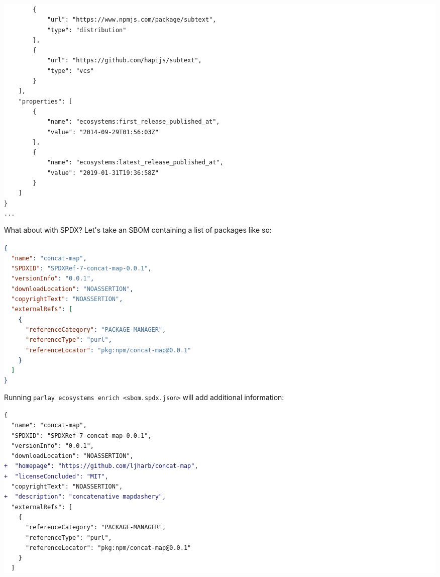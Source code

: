 ```
		{
			"url": "https://www.npmjs.com/package/subtext",
			"type": "distribution"
		},
		{
			"url": "https://github.com/hapijs/subtext",
			"type": "vcs"
		}
	],
	"properties": [
		{
			"name": "ecosystems:first_release_published_at",
			"value": "2014-09-29T01:56:03Z"
		},
		{
			"name": "ecosystems:latest_release_published_at",
			"value": "2019-01-31T19:36:58Z"
		}
	]
}
...
```

What about with SPDX? Let's take an SBOM containing a list of packages like so:

```json
{
  "name": "concat-map",
  "SPDXID": "SPDXRef-7-concat-map-0.0.1",
  "versionInfo": "0.0.1",
  "downloadLocation": "NOASSERTION",
  "copyrightText": "NOASSERTION",
  "externalRefs": [
    {
      "referenceCategory": "PACKAGE-MANAGER",
      "referenceType": "purl",
      "referenceLocator": "pkg:npm/concat-map@0.0.1"
    }
  ]
}
```

Running `parlay ecosystems enrich <sbom.spdx.json>` will add additional information:

```diff
{
  "name": "concat-map",
  "SPDXID": "SPDXRef-7-concat-map-0.0.1",
  "versionInfo": "0.0.1",
  "downloadLocation": "NOASSERTION",
+  "homepage": "https://github.com/ljharb/concat-map",
+  "licenseConcluded": "MIT",
  "copyrightText": "NOASSERTION",
+  "description": "concatenative mapdashery",
  "externalRefs": [
    {
      "referenceCategory": "PACKAGE-MANAGER",
      "referenceType": "purl",
      "referenceLocator": "pkg:npm/concat-map@0.0.1"
    }
  ]
```

